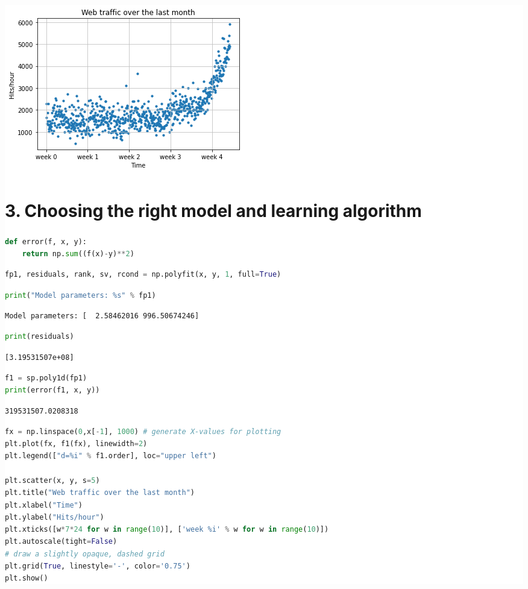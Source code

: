 ![png](output_43_0.png)
    


# 3. Choosing the right model and learning algorithm


```python
def error(f, x, y):
    return np.sum((f(x)-y)**2)
```


```python
fp1, residuals, rank, sv, rcond = np.polyfit(x, y, 1, full=True)
```


```python
print("Model parameters: %s" % fp1)
```

    Model parameters: [  2.58462016 996.50674246]
    


```python
print(residuals)
```

    [3.19531507e+08]
    


```python
f1 = sp.poly1d(fp1)
print(error(f1, x, y))
```

    319531507.0208318
    


```python
fx = np.linspace(0,x[-1], 1000) # generate X-values for plotting
plt.plot(fx, f1(fx), linewidth=2)
plt.legend(["d=%i" % f1.order], loc="upper left")

plt.scatter(x, y, s=5)
plt.title("Web traffic over the last month")
plt.xlabel("Time")
plt.ylabel("Hits/hour")
plt.xticks([w*7*24 for w in range(10)], ['week %i' % w for w in range(10)])
plt.autoscale(tight=False)
# draw a slightly opaque, dashed grid
plt.grid(True, linestyle='-', color='0.75')
plt.show()
```
